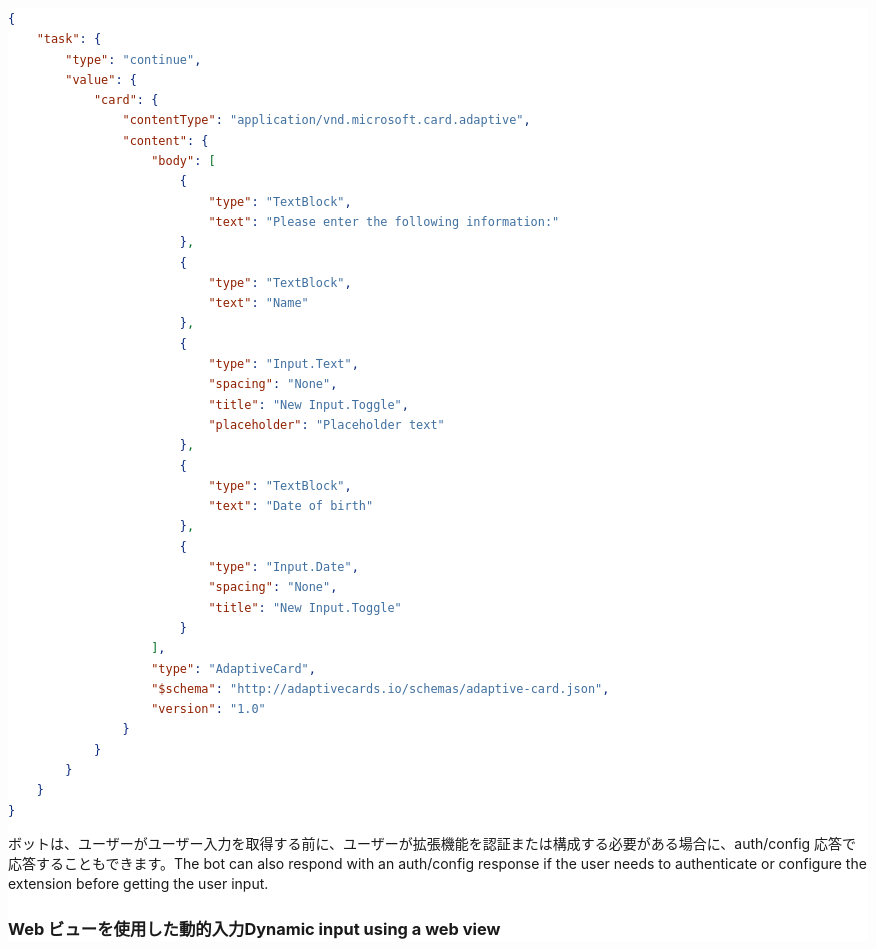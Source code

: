 ```json
{
    "task": {
        "type": "continue",
        "value": {
            "card": {
                "contentType": "application/vnd.microsoft.card.adaptive",
                "content": {
                    "body": [
                        {
                            "type": "TextBlock",
                            "text": "Please enter the following information:"
                        },
                        {
                            "type": "TextBlock",
                            "text": "Name"
                        },
                        {
                            "type": "Input.Text",
                            "spacing": "None",
                            "title": "New Input.Toggle",
                            "placeholder": "Placeholder text"
                        },
                        {
                            "type": "TextBlock",
                            "text": "Date of birth"
                        },
                        {
                            "type": "Input.Date",
                            "spacing": "None",
                            "title": "New Input.Toggle"
                        }
                    ],
                    "type": "AdaptiveCard",
                    "$schema": "http://adaptivecards.io/schemas/adaptive-card.json",
                    "version": "1.0"
                }
            }
        }
    }
}
```

<span data-ttu-id="1e27e-144">ボットは、ユーザーがユーザー入力を取得する前に、ユーザーが拡張機能を認証または構成する必要がある場合に、auth/config 応答で応答することもできます。</span><span class="sxs-lookup"><span data-stu-id="1e27e-144">The bot can also respond with an auth/config response if the user needs to authenticate or configure the extension before getting the user input.</span></span>

### <a name="dynamic-input-using-a-web-view"></a><span data-ttu-id="1e27e-145">Web ビューを使用した動的入力</span><span class="sxs-lookup"><span data-stu-id="1e27e-145">Dynamic input using a web view</span></span>
